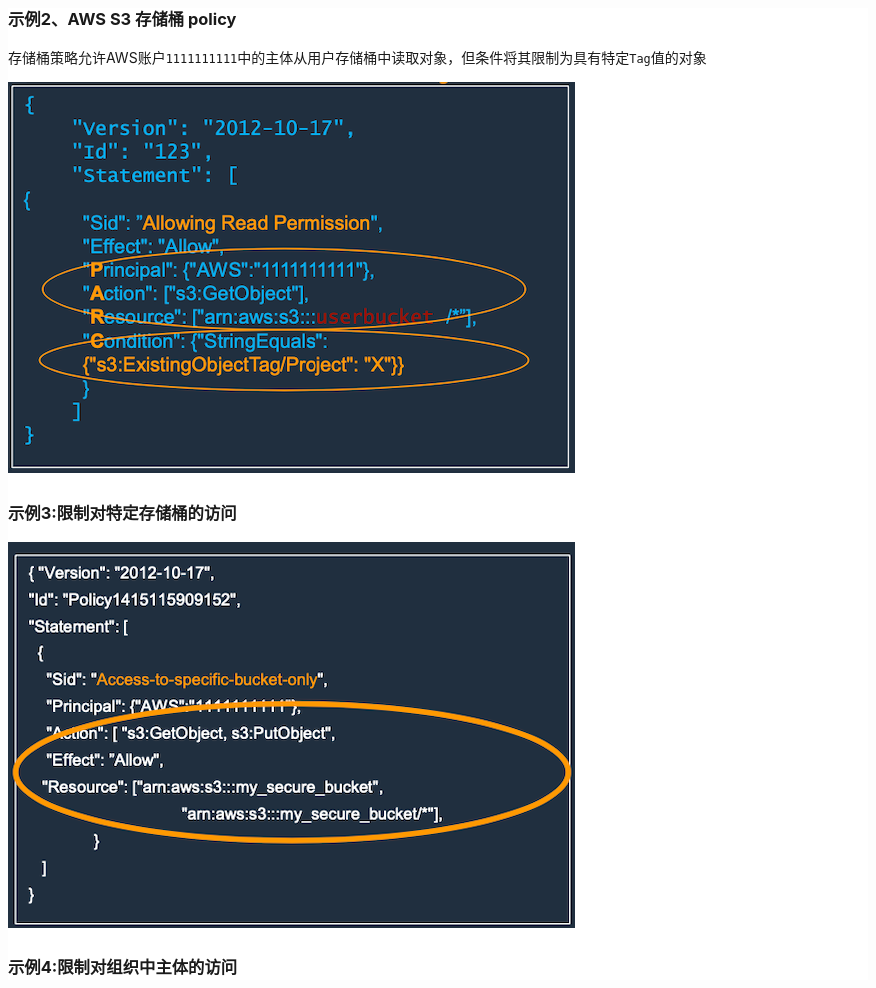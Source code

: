 ### 示例2、AWS S3 存储桶 policy

存储桶策略允许AWS账户`1111111111`中的主体从用户存储桶中读取对象，但条件将其限制为具有特定`Tag`值的对象

![Alt Image Text](images/1_14.png "body image") 

###  示例3:限制对特定存储桶的访问

![Alt Image Text](images/1_15.png "body image") 

### 示例4:限制对组织中主体的访问
